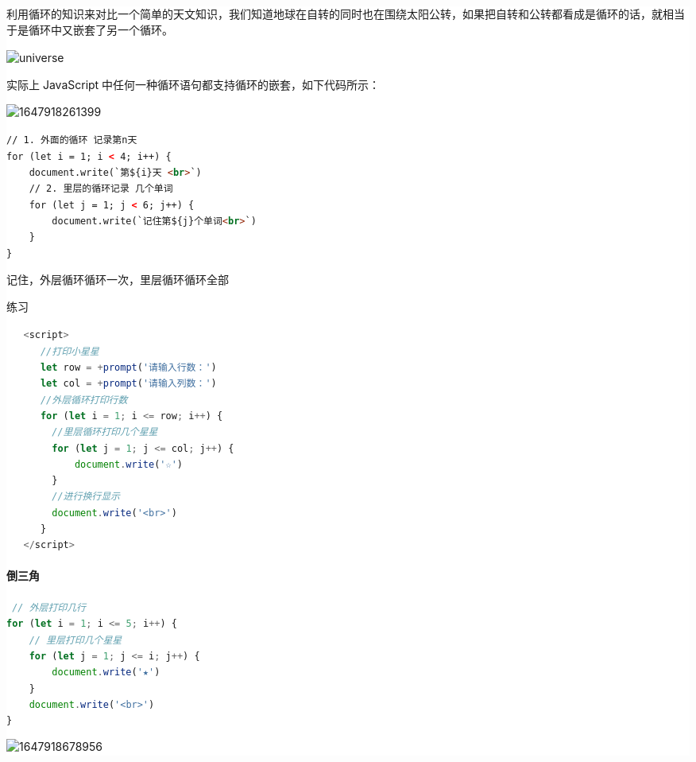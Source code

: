 利用循环的知识来对比一个简单的天文知识，我们知道地球在自转的同时也在围绕太阳公转，如果把自转和公转都看成是循环的话，就相当于是循环中又嵌套了另一个循环。

![universe](https://cdn.staticaly.com/gh/xustudyxu/image-hosting1@master/20230218/universe.5xhfdy5pj9w0.gif)

实际上 JavaScript 中任何一种循环语句都支持循环的嵌套，如下代码所示：

![1647918261399](https://cdn.staticaly.com/gh/xustudyxu/image-hosting1@master/20230218/1647918261399.5jg3yrmopm40.jpg)

```html
// 1. 外面的循环 记录第n天 
for (let i = 1; i < 4; i++) {
    document.write(`第${i}天 <br>`)
    // 2. 里层的循环记录 几个单词
    for (let j = 1; j < 6; j++) {
        document.write(`记住第${j}个单词<br>`)
    }
}
```

记住，外层循环循环一次，里层循环循环全部

练习

```js
   <script>
      //打印小星星
      let row = +prompt('请输入行数：')
      let col = +prompt('请输入列数：')
      //外层循环打印行数
      for (let i = 1; i <= row; i++) {
        //里层循环打印几个星星
        for (let j = 1; j <= col; j++) {
            document.write('☆')
        }
        //进行换行显示
        document.write('<br>')
      }
   </script> 
```

#### 倒三角

```javascript
 // 外层打印几行
for (let i = 1; i <= 5; i++) {
    // 里层打印几个星星
    for (let j = 1; j <= i; j++) {
        document.write('★')
    }
    document.write('<br>')
}
```

![1647918678956](https://cdn.staticaly.com/gh/xustudyxu/image-hosting1@master/20230218/1647918678956.rnhjx3sca4g.jpg)
